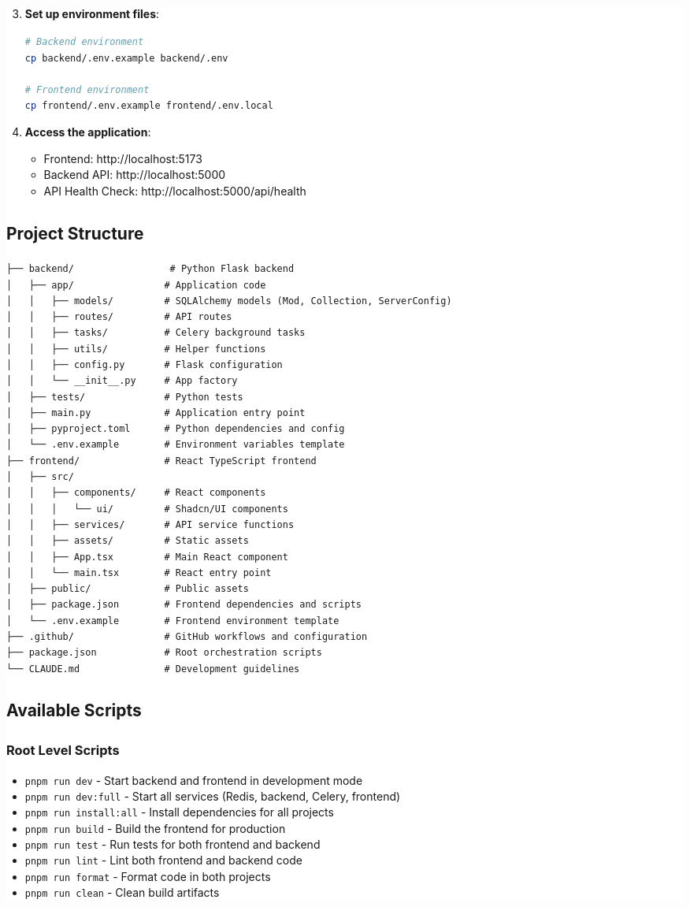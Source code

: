 3. **Set up environment files**:
   ```bash
   # Backend environment
   cp backend/.env.example backend/.env
   
   # Frontend environment  
   cp frontend/.env.example frontend/.env.local
   ```

4. **Access the application**:
   - Frontend: http://localhost:5173
   - Backend API: http://localhost:5000
   - API Health Check: http://localhost:5000/api/health

## Project Structure

```
├── backend/                 # Python Flask backend
│   ├── app/                # Application code
│   │   ├── models/         # SQLAlchemy models (Mod, Collection, ServerConfig)
│   │   ├── routes/         # API routes
│   │   ├── tasks/          # Celery background tasks
│   │   ├── utils/          # Helper functions
│   │   ├── config.py       # Flask configuration
│   │   └── __init__.py     # App factory
│   ├── tests/              # Python tests
│   ├── main.py             # Application entry point
│   ├── pyproject.toml      # Python dependencies and config
│   └── .env.example        # Environment variables template
├── frontend/               # React TypeScript frontend
│   ├── src/
│   │   ├── components/     # React components
│   │   │   └── ui/         # Shadcn/UI components
│   │   ├── services/       # API service functions
│   │   ├── assets/         # Static assets
│   │   ├── App.tsx         # Main React component
│   │   └── main.tsx        # React entry point
│   ├── public/             # Public assets
│   ├── package.json        # Frontend dependencies and scripts
│   └── .env.example        # Frontend environment template
├── .github/                # GitHub workflows and configuration
├── package.json            # Root orchestration scripts
└── CLAUDE.md               # Development guidelines
```

## Available Scripts

### Root Level Scripts

- `pnpm run dev` - Start backend and frontend in development mode
- `pnpm run dev:full` - Start all services (Redis, backend, Celery, frontend)
- `pnpm run install:all` - Install dependencies for all projects
- `pnpm run build` - Build the frontend for production
- `pnpm run test` - Run tests for both frontend and backend
- `pnpm run lint` - Lint both frontend and backend code
- `pnpm run format` - Format code in both projects
- `pnpm run clean` - Clean build artifacts
